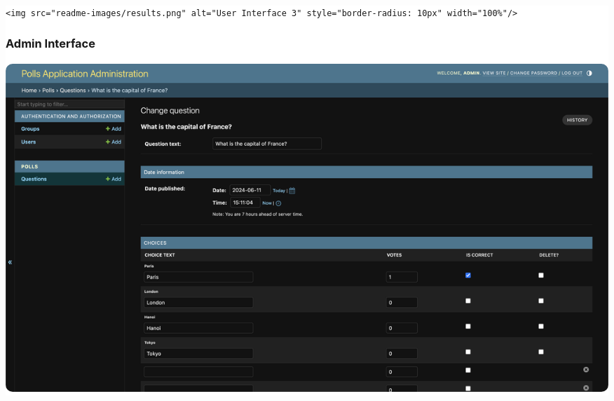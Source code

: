     <img src="readme-images/results.png" alt="User Interface 3" style="border-radius: 10px" width="100%"/>
</p>

### Admin Interface

<p align="center" style="cursor: pointer">
    <img src="readme-images/admin.png" alt="User Interface 4" style="border-radius: 10px" width="100%"/>
</p>
